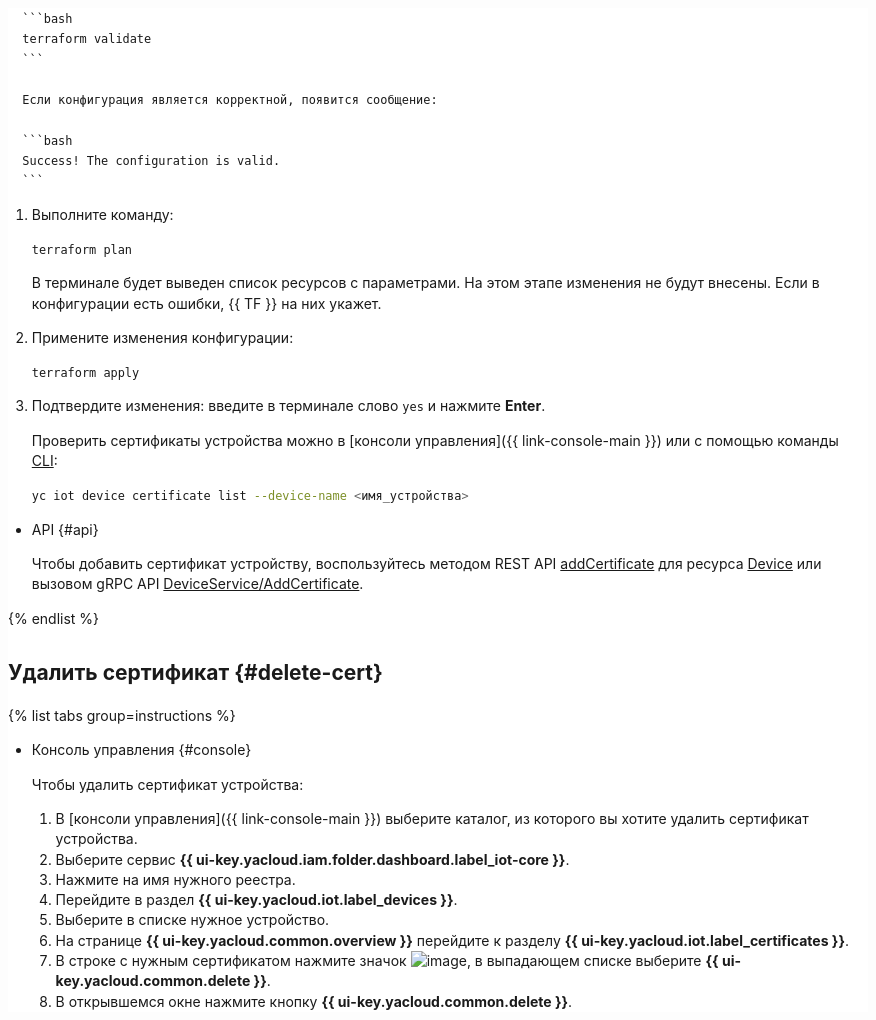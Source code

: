       ```bash
      terraform validate
      ```
     
      Если конфигурация является корректной, появится сообщение:
     
      ```bash
      Success! The configuration is valid.
      ```

  1. Выполните команду:

      ```bash
      terraform plan
      ```
  
      В терминале будет выведен список ресурсов с параметрами. На этом этапе изменения не будут внесены. Если в конфигурации есть ошибки, {{ TF }} на них укажет.
  1. Примените изменения конфигурации:

      ```bash
      terraform apply
      ```
     
  1. Подтвердите изменения: введите в терминале слово `yes` и нажмите **Enter**.

      Проверить сертификаты устройства можно в [консоли управления]({{ link-console-main }}) или с помощью команды [CLI](../../../cli/quickstart.md):

      ```bash
      yc iot device certificate list --device-name <имя_устройства>
      ```

- API {#api}

  Чтобы добавить сертификат устройству, воспользуйтесь методом REST API [addCertificate](../../api-ref/Device/addCertificate.md) для ресурса [Device](../../api-ref/Device/index.md) или вызовом gRPC API [DeviceService/AddCertificate](../../api-ref/grpc/device_service.md#AddCertificate).

{% endlist %}

## Удалить сертификат {#delete-cert}

{% list tabs group=instructions %}

- Консоль управления {#console}

   Чтобы удалить сертификат устройства:

   1. В [консоли управления]({{ link-console-main }}) выберите каталог, из которого вы хотите удалить сертификат устройства.
   1. Выберите сервис **{{ ui-key.yacloud.iam.folder.dashboard.label_iot-core }}**.
   1. Нажмите на имя нужного реестра.
   1. Перейдите в раздел **{{ ui-key.yacloud.iot.label_devices }}**.
   1. Выберите в списке нужное устройство.
   1. На странице **{{ ui-key.yacloud.common.overview }}** перейдите к разделу **{{ ui-key.yacloud.iot.label_certificates }}**.
   1. В строке с нужным сертификатом нажмите значок ![image](../../../_assets/console-icons/ellipsis.svg), в выпадающем списке выберите **{{ ui-key.yacloud.common.delete }}**.
   1. В открывшемся окне нажмите кнопку **{{ ui-key.yacloud.common.delete }}**.
